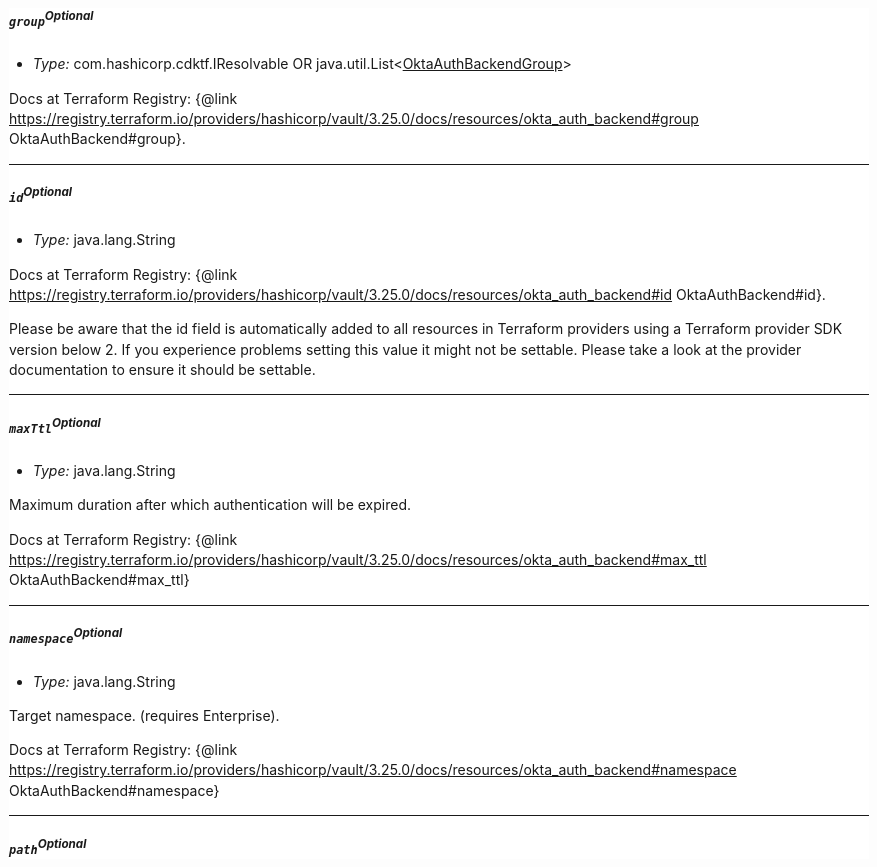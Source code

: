 
##### `group`<sup>Optional</sup> <a name="group" id="@cdktf/provider-vault.oktaAuthBackend.OktaAuthBackend.Initializer.parameter.group"></a>

- *Type:* com.hashicorp.cdktf.IResolvable OR java.util.List<<a href="#@cdktf/provider-vault.oktaAuthBackend.OktaAuthBackendGroup">OktaAuthBackendGroup</a>>

Docs at Terraform Registry: {@link https://registry.terraform.io/providers/hashicorp/vault/3.25.0/docs/resources/okta_auth_backend#group OktaAuthBackend#group}.

---

##### `id`<sup>Optional</sup> <a name="id" id="@cdktf/provider-vault.oktaAuthBackend.OktaAuthBackend.Initializer.parameter.id"></a>

- *Type:* java.lang.String

Docs at Terraform Registry: {@link https://registry.terraform.io/providers/hashicorp/vault/3.25.0/docs/resources/okta_auth_backend#id OktaAuthBackend#id}.

Please be aware that the id field is automatically added to all resources in Terraform providers using a Terraform provider SDK version below 2.
If you experience problems setting this value it might not be settable. Please take a look at the provider documentation to ensure it should be settable.

---

##### `maxTtl`<sup>Optional</sup> <a name="maxTtl" id="@cdktf/provider-vault.oktaAuthBackend.OktaAuthBackend.Initializer.parameter.maxTtl"></a>

- *Type:* java.lang.String

Maximum duration after which authentication will be expired.

Docs at Terraform Registry: {@link https://registry.terraform.io/providers/hashicorp/vault/3.25.0/docs/resources/okta_auth_backend#max_ttl OktaAuthBackend#max_ttl}

---

##### `namespace`<sup>Optional</sup> <a name="namespace" id="@cdktf/provider-vault.oktaAuthBackend.OktaAuthBackend.Initializer.parameter.namespace"></a>

- *Type:* java.lang.String

Target namespace. (requires Enterprise).

Docs at Terraform Registry: {@link https://registry.terraform.io/providers/hashicorp/vault/3.25.0/docs/resources/okta_auth_backend#namespace OktaAuthBackend#namespace}

---

##### `path`<sup>Optional</sup> <a name="path" id="@cdktf/provider-vault.oktaAuthBackend.OktaAuthBackend.Initializer.parameter.path"></a>
